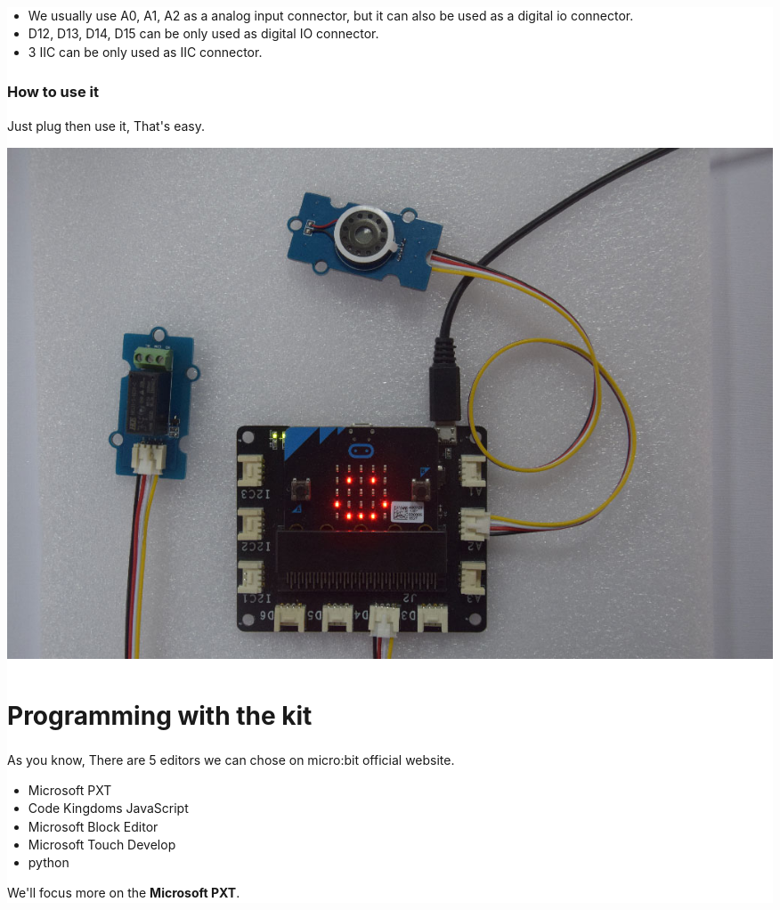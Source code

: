 - We usually use A0, A1, A2 as a analog input connector, but it can also be used as a digital io connector.
- D12, D13, D14, D15 can be only used as digital IO connector.
- 3 IIC can be only used as IIC connector.

### How to use it

Just plug then use it, That's easy.

![Plug Demo](./_image/connect_board/minode_demo.jpg)




# Programming with the kit

As you know, There are 5 editors we can chose on micro:bit official website.
- Microsoft PXT
- Code Kingdoms JavaScript
- Microsoft Block Editor
- Microsoft Touch Develop
- python

We'll focus more on the **Microsoft PXT**.
